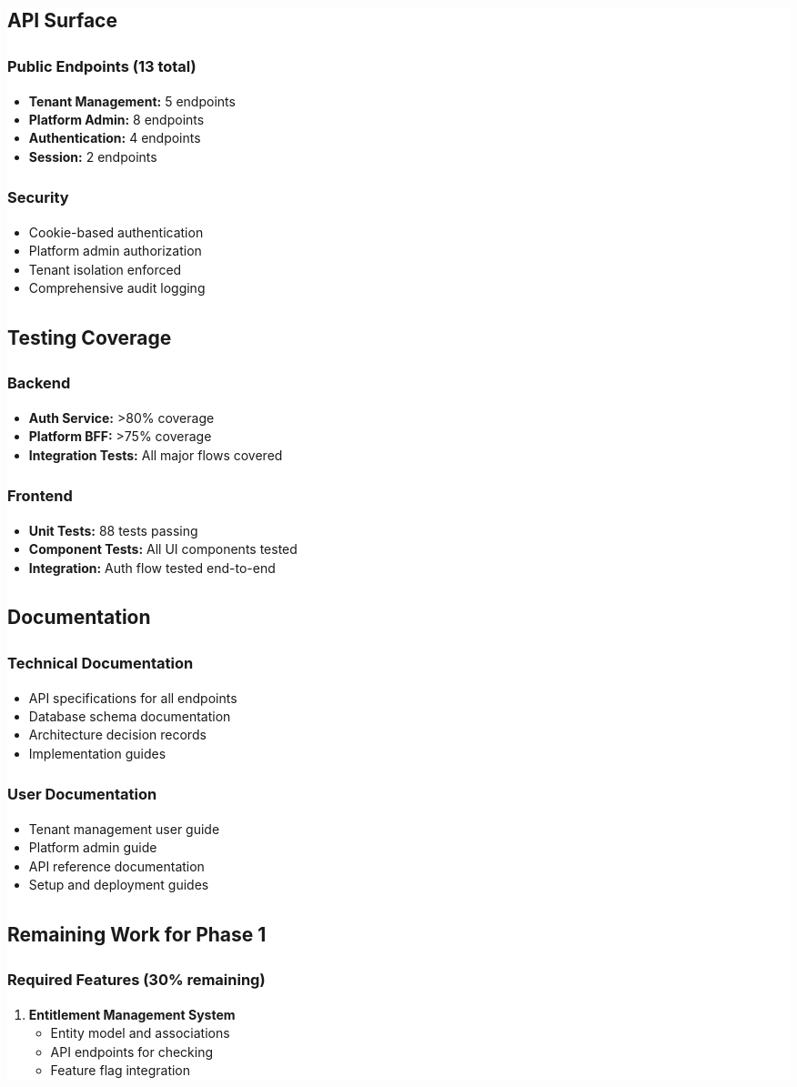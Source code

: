## API Surface

### Public Endpoints (13 total)
- **Tenant Management:** 5 endpoints
- **Platform Admin:** 8 endpoints
- **Authentication:** 4 endpoints
- **Session:** 2 endpoints

### Security
- Cookie-based authentication
- Platform admin authorization
- Tenant isolation enforced
- Comprehensive audit logging

## Testing Coverage

### Backend
- **Auth Service:** >80% coverage
- **Platform BFF:** >75% coverage
- **Integration Tests:** All major flows covered

### Frontend
- **Unit Tests:** 88 tests passing
- **Component Tests:** All UI components tested
- **Integration:** Auth flow tested end-to-end

## Documentation

### Technical Documentation
- API specifications for all endpoints
- Database schema documentation
- Architecture decision records
- Implementation guides

### User Documentation
- Tenant management user guide
- Platform admin guide
- API reference documentation
- Setup and deployment guides

## Remaining Work for Phase 1

### Required Features (30% remaining)
1. **Entitlement Management System**
   - Entity model and associations
   - API endpoints for checking
   - Feature flag integration
